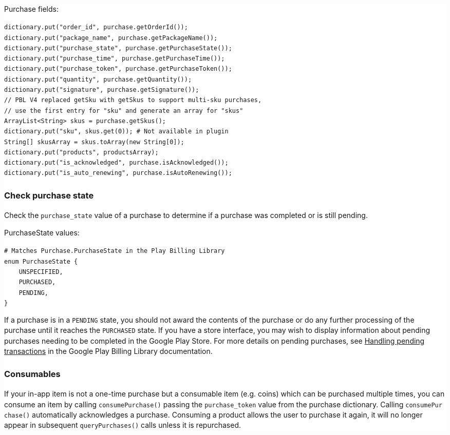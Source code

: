 Purchase fields:

    dictionary.put("order_id", purchase.getOrderId());
    dictionary.put("package_name", purchase.getPackageName());
    dictionary.put("purchase_state", purchase.getPurchaseState());
    dictionary.put("purchase_time", purchase.getPurchaseTime());
    dictionary.put("purchase_token", purchase.getPurchaseToken());
    dictionary.put("quantity", purchase.getQuantity());
    dictionary.put("signature", purchase.getSignature());
    // PBL V4 replaced getSku with getSkus to support multi-sku purchases,
    // use the first entry for "sku" and generate an array for "skus"
    ArrayList<String> skus = purchase.getSkus();
    dictionary.put("sku", skus.get(0)); # Not available in plugin
    String[] skusArray = skus.toArray(new String[0]);
    dictionary.put("products", productsArray);
    dictionary.put("is_acknowledged", purchase.isAcknowledged());
    dictionary.put("is_auto_renewing", purchase.isAutoRenewing());

### Check purchase state

Check the `purchase_state` value of a purchase to determine if a
purchase was completed or is still pending.

PurchaseState values:

    # Matches Purchase.PurchaseState in the Play Billing Library
    enum PurchaseState {
        UNSPECIFIED,
        PURCHASED,
        PENDING,
    }

If a purchase is in a `PENDING` state, you should not award the contents
of the purchase or do any further processing of the purchase until it
reaches the `PURCHASED` state. If you have a store interface, you may
wish to display information about pending purchases needing to be
completed in the Google Play Store. For more details on pending
purchases, see [Handling pending
transactions](https://developer.android.com/google/play/billing/integrate#pending)
in the Google Play Billing Library documentation.

### Consumables

If your in-app item is not a one-time purchase but a consumable item
(e.g. coins) which can be purchased multiple times, you can consume an
item by calling `consumePurchase()` passing the `purchase_token` value
from the purchase dictionary. Calling `consumePurchase()` automatically
acknowledges a purchase. Consuming a product allows the user to purchase
it again, it will no longer appear in subsequent `queryPurchases()`
calls unless it is repurchased.
